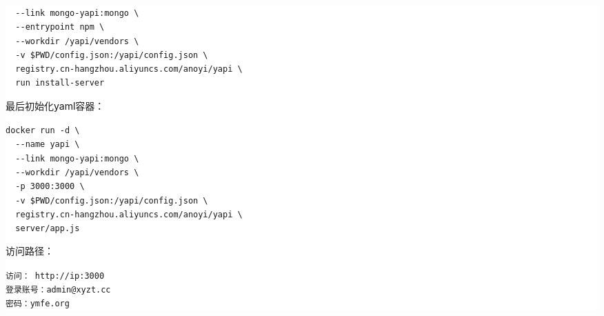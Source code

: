 ```shell
  --link mongo-yapi:mongo \
  --entrypoint npm \
  --workdir /yapi/vendors \
  -v $PWD/config.json:/yapi/config.json \
  registry.cn-hangzhou.aliyuncs.com/anoyi/yapi \
  run install-server
```

最后初始化yaml容器：

```shell
docker run -d \
  --name yapi \
  --link mongo-yapi:mongo \
  --workdir /yapi/vendors \
  -p 3000:3000 \
  -v $PWD/config.json:/yapi/config.json \
  registry.cn-hangzhou.aliyuncs.com/anoyi/yapi \
  server/app.js
```

访问路径：

```tex
访问： http://ip:3000
登录账号：admin@xyzt.cc
密码：ymfe.org
```







